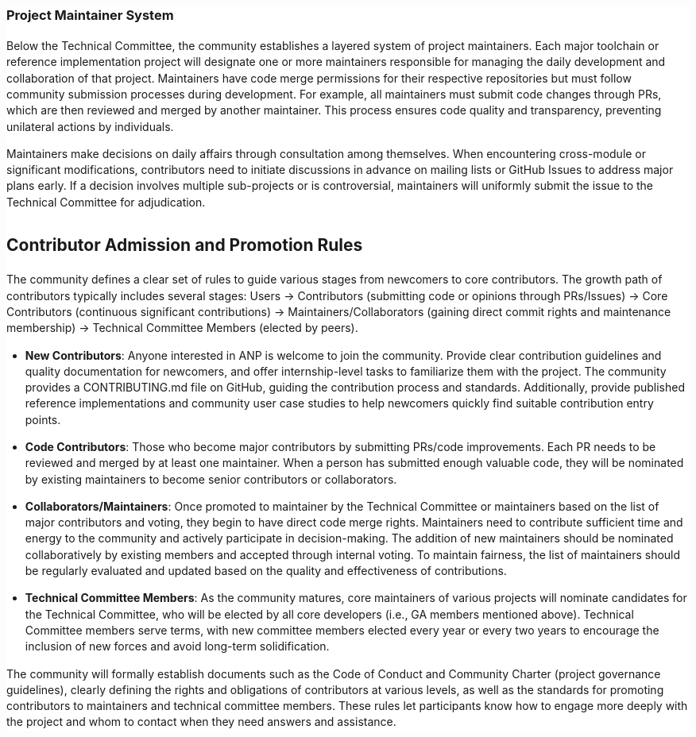### Project Maintainer System

Below the Technical Committee, the community establishes a layered system of project maintainers. Each major toolchain or reference implementation project will designate one or more maintainers responsible for managing the daily development and collaboration of that project. Maintainers have code merge permissions for their respective repositories but must follow community submission processes during development. For example, all maintainers must submit code changes through PRs, which are then reviewed and merged by another maintainer. This process ensures code quality and transparency, preventing unilateral actions by individuals.

Maintainers make decisions on daily affairs through consultation among themselves. When encountering cross-module or significant modifications, contributors need to initiate discussions in advance on mailing lists or GitHub Issues to address major plans early. If a decision involves multiple sub-projects or is controversial, maintainers will uniformly submit the issue to the Technical Committee for adjudication.

## Contributor Admission and Promotion Rules

The community defines a clear set of rules to guide various stages from newcomers to core contributors. The growth path of contributors typically includes several stages: Users → Contributors (submitting code or opinions through PRs/Issues) → Core Contributors (continuous significant contributions) → Maintainers/Collaborators (gaining direct commit rights and maintenance membership) → Technical Committee Members (elected by peers).

- **New Contributors**: Anyone interested in ANP is welcome to join the community. Provide clear contribution guidelines and quality documentation for newcomers, and offer internship-level tasks to familiarize them with the project. The community provides a CONTRIBUTING.md file on GitHub, guiding the contribution process and standards. Additionally, provide published reference implementations and community user case studies to help newcomers quickly find suitable contribution entry points.

- **Code Contributors**: Those who become major contributors by submitting PRs/code improvements. Each PR needs to be reviewed and merged by at least one maintainer. When a person has submitted enough valuable code, they will be nominated by existing maintainers to become senior contributors or collaborators.

- **Collaborators/Maintainers**: Once promoted to maintainer by the Technical Committee or maintainers based on the list of major contributors and voting, they begin to have direct code merge rights. Maintainers need to contribute sufficient time and energy to the community and actively participate in decision-making. The addition of new maintainers should be nominated collaboratively by existing members and accepted through internal voting. To maintain fairness, the list of maintainers should be regularly evaluated and updated based on the quality and effectiveness of contributions.

- **Technical Committee Members**: As the community matures, core maintainers of various projects will nominate candidates for the Technical Committee, who will be elected by all core developers (i.e., GA members mentioned above). Technical Committee members serve terms, with new committee members elected every year or every two years to encourage the inclusion of new forces and avoid long-term solidification.

The community will formally establish documents such as the Code of Conduct and Community Charter (project governance guidelines), clearly defining the rights and obligations of contributors at various levels, as well as the standards for promoting contributors to maintainers and technical committee members. These rules let participants know how to engage more deeply with the project and whom to contact when they need answers and assistance.
